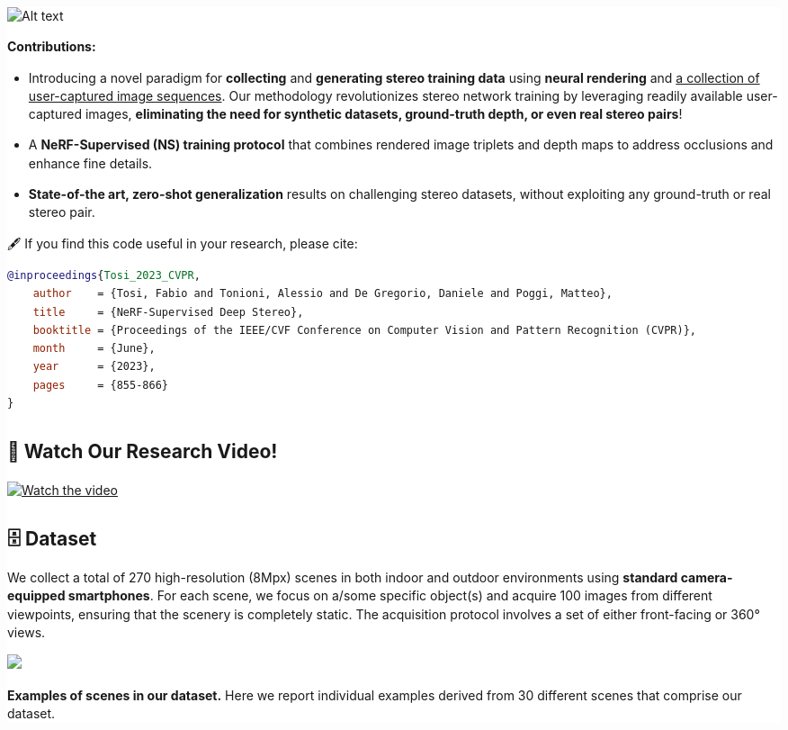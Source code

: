 

<h4 align="center">

</h4>

<img src="./images/framework.png" alt="Alt text" style="width: 800px;" title="architecture">


**Contributions:** 

* Introducing a novel paradigm for **collecting** and **generating stereo training data** using **neural rendering** and <ins>a collection of user-captured image sequences</ins>. Our methodology revolutionizes stereo network training by leveraging readily available user-captured images, **eliminating the need for synthetic datasets, ground-truth depth, or even real stereo pairs**!

* A **NeRF-Supervised (NS) training protocol** that combines rendered image triplets and depth maps to address occlusions and enhance fine details. 

* **State-of-the art, zero-shot generalization** results on challenging stereo datasets, without exploiting any ground-truth or real stereo pair.


:fountain_pen: If you find this code useful in your research, please cite:

```bibtex
@inproceedings{Tosi_2023_CVPR,
    author    = {Tosi, Fabio and Tonioni, Alessio and De Gregorio, Daniele and Poggi, Matteo},
    title     = {NeRF-Supervised Deep Stereo},
    booktitle = {Proceedings of the IEEE/CVF Conference on Computer Vision and Pattern Recognition (CVPR)},
    month     = {June},
    year      = {2023},
    pages     = {855-866}
}
```

## :movie_camera: Watch Our Research Video!

<a href="https://youtu.be/m7dqHkxb4yg">
  <img src="./images/youtube.png" alt="Watch the video" width="800">
</a>

## :file_cabinet: Dataset

We collect a total of 270 high-resolution (8Mpx) scenes in both indoor and outdoor environments using **standard camera-equipped smartphones**. For each scene, we focus on a/some specific object(s) and acquire 100 images from different viewpoints, ensuring that the scenery is completely static. The acquisition protocol involves a set of either front-facing or 360° views.

<p float="left">
  <img src="./images/dataset.png" width="800" />
</p>

**Examples of scenes in our dataset.** Here we report individual examples derived from 30 different scenes that comprise our dataset.
